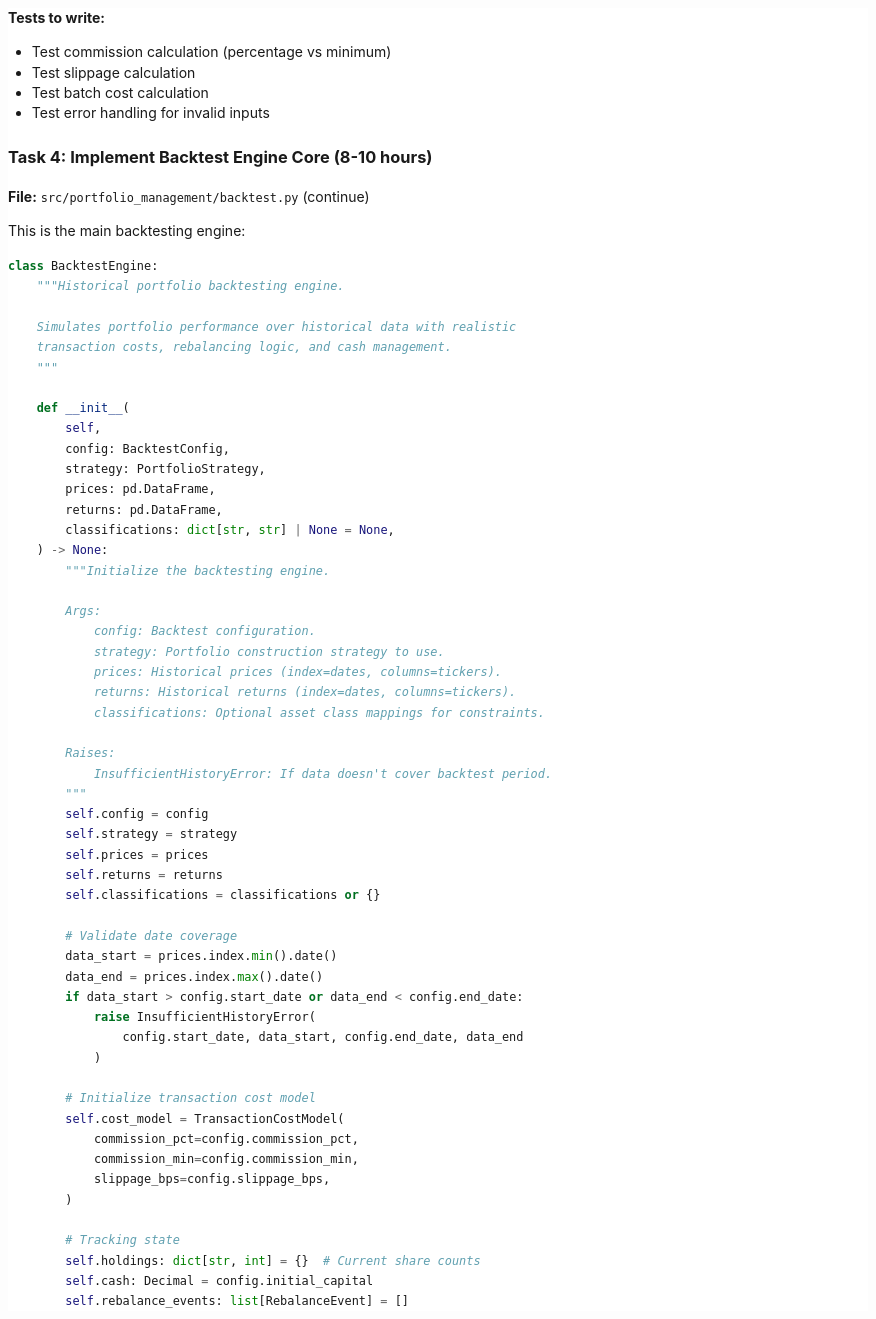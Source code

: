 **Tests to write:**
- Test commission calculation (percentage vs minimum)
- Test slippage calculation
- Test batch cost calculation
- Test error handling for invalid inputs

### Task 4: Implement Backtest Engine Core (8-10 hours)

**File:** `src/portfolio_management/backtest.py` (continue)

This is the main backtesting engine:

```python
class BacktestEngine:
    """Historical portfolio backtesting engine.

    Simulates portfolio performance over historical data with realistic
    transaction costs, rebalancing logic, and cash management.
    """

    def __init__(
        self,
        config: BacktestConfig,
        strategy: PortfolioStrategy,
        prices: pd.DataFrame,
        returns: pd.DataFrame,
        classifications: dict[str, str] | None = None,
    ) -> None:
        """Initialize the backtesting engine.

        Args:
            config: Backtest configuration.
            strategy: Portfolio construction strategy to use.
            prices: Historical prices (index=dates, columns=tickers).
            returns: Historical returns (index=dates, columns=tickers).
            classifications: Optional asset class mappings for constraints.

        Raises:
            InsufficientHistoryError: If data doesn't cover backtest period.
        """
        self.config = config
        self.strategy = strategy
        self.prices = prices
        self.returns = returns
        self.classifications = classifications or {}

        # Validate date coverage
        data_start = prices.index.min().date()
        data_end = prices.index.max().date()
        if data_start > config.start_date or data_end < config.end_date:
            raise InsufficientHistoryError(
                config.start_date, data_start, config.end_date, data_end
            )

        # Initialize transaction cost model
        self.cost_model = TransactionCostModel(
            commission_pct=config.commission_pct,
            commission_min=config.commission_min,
            slippage_bps=config.slippage_bps,
        )

        # Tracking state
        self.holdings: dict[str, int] = {}  # Current share counts
        self.cash: Decimal = config.initial_capital
        self.rebalance_events: list[RebalanceEvent] = []
```